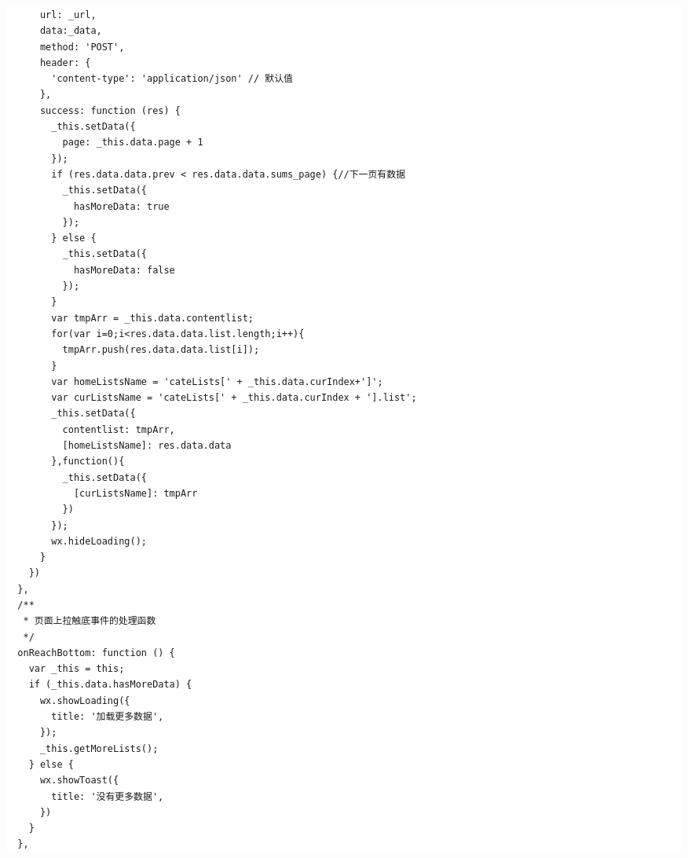           url: _url,
          data:_data,
          method: 'POST',
          header: {
            'content-type': 'application/json' // 默认值
          },
          success: function (res) {
            _this.setData({
              page: _this.data.page + 1
            });
            if (res.data.data.prev < res.data.data.sums_page) {//下一页有数据
              _this.setData({
                hasMoreData: true
              });
            } else {
              _this.setData({
                hasMoreData: false
              });
            }
            var tmpArr = _this.data.contentlist;
            for(var i=0;i<res.data.data.list.length;i++){
              tmpArr.push(res.data.data.list[i]);
            }
            var homeListsName = 'cateLists[' + _this.data.curIndex+']';
            var curListsName = 'cateLists[' + _this.data.curIndex + '].list';
            _this.setData({
              contentlist: tmpArr,
              [homeListsName]: res.data.data
            },function(){
              _this.setData({
                [curListsName]: tmpArr
              })
            });
            wx.hideLoading();
          }
        })
      },
      /**
       * 页面上拉触底事件的处理函数
       */
      onReachBottom: function () {
        var _this = this;
        if (_this.data.hasMoreData) {
          wx.showLoading({
            title: '加载更多数据',
          });
          _this.getMoreLists();
        } else {
          wx.showToast({
            title: '没有更多数据',
          })
        }
      },
      
